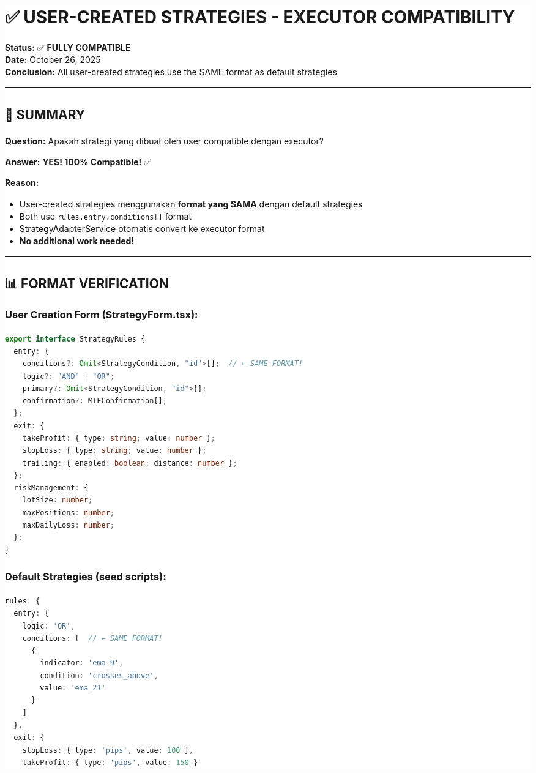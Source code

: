 # ✅ USER-CREATED STRATEGIES - EXECUTOR COMPATIBILITY

**Status:** ✅ **FULLY COMPATIBLE**  
**Date:** October 26, 2025  
**Conclusion:** All user-created strategies use the SAME format as default strategies

---

## 🎯 SUMMARY

**Question:** Apakah strategi yang dibuat oleh user compatible dengan executor?

**Answer:** **YES! 100% Compatible!** ✅

**Reason:**
- User-created strategies menggunakan **format yang SAMA** dengan default strategies
- Both use `rules.entry.conditions[]` format
- StrategyAdapterService otomatis convert ke executor format
- **No additional work needed!**

---

## 📊 FORMAT VERIFICATION

### **User Creation Form** (StrategyForm.tsx):

```typescript
export interface StrategyRules {
  entry: {
    conditions?: Omit<StrategyCondition, "id">[];  // ← SAME FORMAT!
    logic?: "AND" | "OR";
    primary?: Omit<StrategyCondition, "id">[];
    confirmation?: MTFConfirmation[];
  };
  exit: {
    takeProfit: { type: string; value: number };
    stopLoss: { type: string; value: number };
    trailing: { enabled: boolean; distance: number };
  };
  riskManagement: {
    lotSize: number;
    maxPositions: number;
    maxDailyLoss: number;
  };
}
```

### **Default Strategies** (seed scripts):

```typescript
rules: {
  entry: {
    logic: 'OR',
    conditions: [  // ← SAME FORMAT!
      {
        indicator: 'ema_9',
        condition: 'crosses_above',
        value: 'ema_21'
      }
    ]
  },
  exit: {
    stopLoss: { type: 'pips', value: 100 },
    takeProfit: { type: 'pips', value: 150 }
```